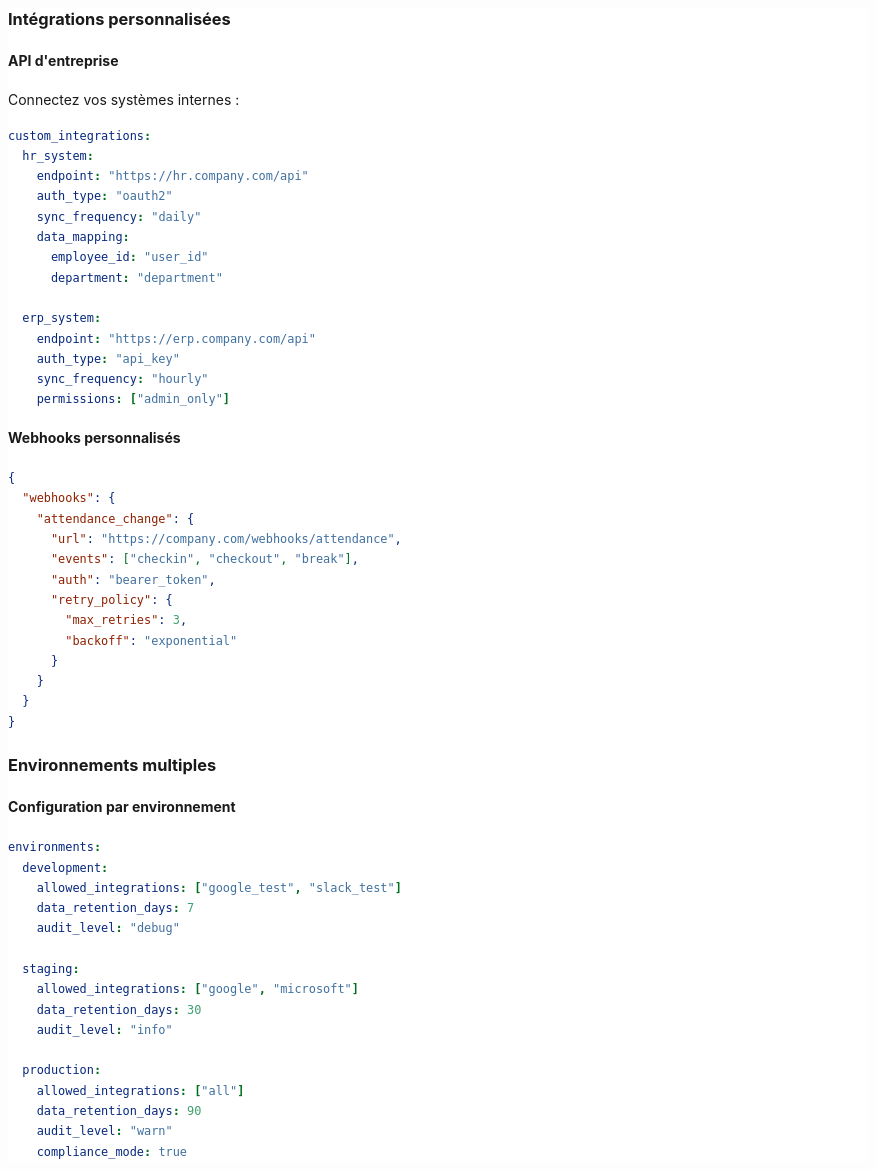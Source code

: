 ### Intégrations personnalisées

#### API d'entreprise
Connectez vos systèmes internes :
```yaml
custom_integrations:
  hr_system:
    endpoint: "https://hr.company.com/api"
    auth_type: "oauth2"
    sync_frequency: "daily"
    data_mapping:
      employee_id: "user_id"
      department: "department"
      
  erp_system:
    endpoint: "https://erp.company.com/api"
    auth_type: "api_key"
    sync_frequency: "hourly"
    permissions: ["admin_only"]
```

#### Webhooks personnalisés
```json
{
  "webhooks": {
    "attendance_change": {
      "url": "https://company.com/webhooks/attendance",
      "events": ["checkin", "checkout", "break"],
      "auth": "bearer_token",
      "retry_policy": {
        "max_retries": 3,
        "backoff": "exponential"
      }
    }
  }
}
```

### Environnements multiples

#### Configuration par environnement
```yaml
environments:
  development:
    allowed_integrations: ["google_test", "slack_test"]
    data_retention_days: 7
    audit_level: "debug"
    
  staging:
    allowed_integrations: ["google", "microsoft"]
    data_retention_days: 30
    audit_level: "info"
    
  production:
    allowed_integrations: ["all"]
    data_retention_days: 90
    audit_level: "warn"
    compliance_mode: true
```
